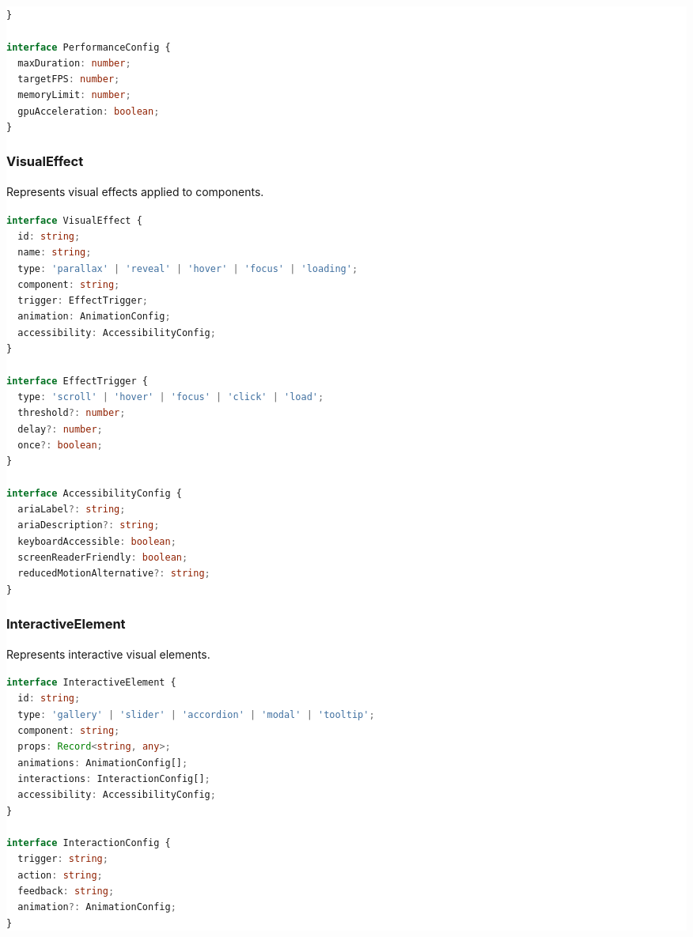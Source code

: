 ```typescript
}

interface PerformanceConfig {
  maxDuration: number;
  targetFPS: number;
  memoryLimit: number;
  gpuAcceleration: boolean;
}
```

### VisualEffect
Represents visual effects applied to components.

```typescript
interface VisualEffect {
  id: string;
  name: string;
  type: 'parallax' | 'reveal' | 'hover' | 'focus' | 'loading';
  component: string;
  trigger: EffectTrigger;
  animation: AnimationConfig;
  accessibility: AccessibilityConfig;
}

interface EffectTrigger {
  type: 'scroll' | 'hover' | 'focus' | 'click' | 'load';
  threshold?: number;
  delay?: number;
  once?: boolean;
}

interface AccessibilityConfig {
  ariaLabel?: string;
  ariaDescription?: string;
  keyboardAccessible: boolean;
  screenReaderFriendly: boolean;
  reducedMotionAlternative?: string;
}
```

### InteractiveElement
Represents interactive visual elements.

```typescript
interface InteractiveElement {
  id: string;
  type: 'gallery' | 'slider' | 'accordion' | 'modal' | 'tooltip';
  component: string;
  props: Record<string, any>;
  animations: AnimationConfig[];
  interactions: InteractionConfig[];
  accessibility: AccessibilityConfig;
}

interface InteractionConfig {
  trigger: string;
  action: string;
  feedback: string;
  animation?: AnimationConfig;
}
```
